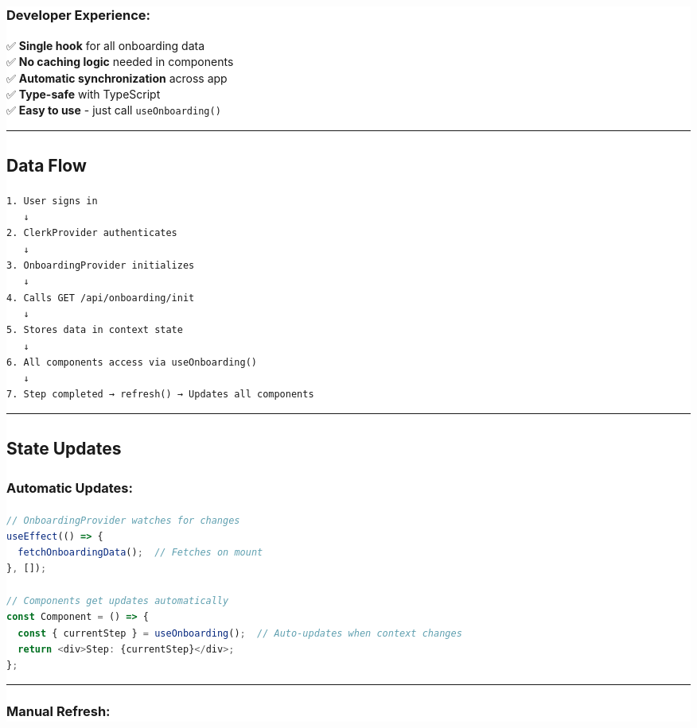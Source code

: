 
### **Developer Experience:**

✅ **Single hook** for all onboarding data  
✅ **No caching logic** needed in components  
✅ **Automatic synchronization** across app  
✅ **Type-safe** with TypeScript  
✅ **Easy to use** - just call `useOnboarding()`  

---

## Data Flow

```
1. User signs in
   ↓
2. ClerkProvider authenticates
   ↓
3. OnboardingProvider initializes
   ↓
4. Calls GET /api/onboarding/init
   ↓
5. Stores data in context state
   ↓
6. All components access via useOnboarding()
   ↓
7. Step completed → refresh() → Updates all components
```

---

## State Updates

### **Automatic Updates:**

```typescript
// OnboardingProvider watches for changes
useEffect(() => {
  fetchOnboardingData();  // Fetches on mount
}, []);

// Components get updates automatically
const Component = () => {
  const { currentStep } = useOnboarding();  // Auto-updates when context changes
  return <div>Step: {currentStep}</div>;
};
```

---

### **Manual Refresh:**
